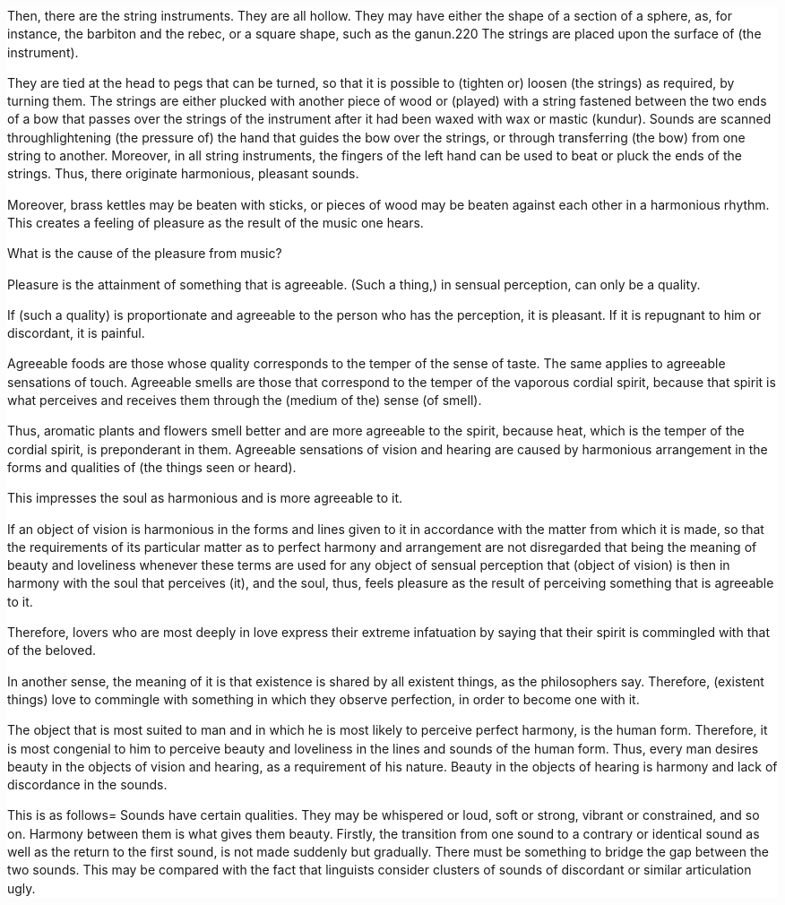 Then, there are the string instruments. They are all hollow. They may have either the shape of a section of a sphere, as, for instance, the barbiton and the rebec, or a square shape, such as the ganun.220 The strings are placed upon the surface of (the instrument). 

They are tied at the head to pegs that can be turned, so that it is possible to (tighten or) loosen (the strings) as required, by turning them. The strings are either plucked with another piece of wood or (played) with a string fastened between the two ends of a bow that passes over the strings of the instrument after it had been waxed with wax or mastic (kundur). Sounds are scanned throughlightening (the pressure of) the hand that guides the bow over the strings, or through transferring (the bow) from one string to another. Moreover, in all string instruments, the fingers of the left hand can be used to beat or pluck the ends of the strings. Thus, there originate harmonious, pleasant sounds. 

Moreover, brass kettles may be beaten with sticks, or pieces of wood may be beaten against each other in a harmonious rhythm. This creates a feeling of pleasure as the result of the music one hears.

What is the cause of the pleasure from music? 

Pleasure is the attainment of something that is agreeable. (Such a thing,) in sensual perception, can only be a quality. 

If (such a quality) is proportionate and agreeable to the person who has the perception, it is pleasant. If it is repugnant to him or discordant, it is painful. 

Agreeable foods are those whose quality corresponds to the temper of the sense of taste. The same applies to agreeable sensations of touch. Agreeable smells are those that correspond to the temper of the vaporous cordial spirit, because that spirit is what perceives and receives them through the (medium of the) sense (of smell).

Thus, aromatic plants and flowers smell better and are more agreeable to the spirit, because heat, which is the temper of the cordial spirit, is preponderant in them. Agreeable sensations of vision and hearing are caused by harmonious arrangement in the forms and qualities of (the things seen or heard). 

This impresses the soul as harmonious and is more agreeable to it.

If an object of vision is harmonious in the forms and lines given to it in accordance with the matter from which it is made, so that the requirements of its particular matter as to perfect harmony and arrangement are not disregarded that being the meaning of beauty and loveliness whenever these terms are used for any object of sensual perception that (object of vision) is then in harmony with the soul that perceives (it), and the soul, thus, feels pleasure as the result of perceiving something that is agreeable to it. 

Therefore, lovers who are most deeply in love express their extreme infatuation by saying that their spirit is commingled with that of the beloved.

In another sense, the meaning of it is that existence is shared by all existent things, as the philosophers say. Therefore, (existent things) love to commingle with something in which they observe perfection, in order to become one with it.

The object that is most suited to man and in which he is most likely to perceive perfect harmony, is the human form. Therefore, it is most congenial to him to perceive beauty and loveliness in the lines and sounds of the human form. Thus, every man desires beauty in the objects of vision and hearing, as a requirement of his nature. Beauty in the objects of hearing is harmony and lack of discordance in the sounds.

This is as follows= Sounds have certain qualities. They may be whispered or loud, soft or strong, vibrant or constrained, and so on. Harmony between them is what gives them beauty. Firstly, the transition from one sound to a contrary or identical sound as well as the return to the first sound, is not made suddenly but gradually. There must be something to bridge the gap between the two sounds. This may be compared with the fact that linguists consider clusters of sounds of discordant or similar articulation ugly. 
